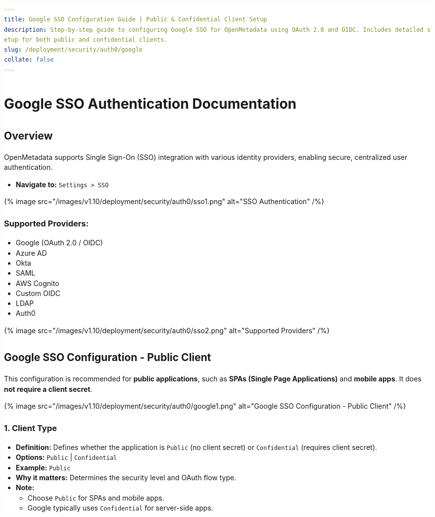 ```yaml
---
title: Google SSO Configuration Guide | Public & Confidential Client Setup
description: Step-by-step guide to configuring Google SSO for OpenMetadata using OAuth 2.0 and OIDC. Includes detailed setup for both public and confidential clients.
slug: /deployment/security/auth0/google
collate: false
---
```


# Google SSO Authentication Documentation

## Overview

OpenMetadata supports Single Sign-On (SSO) integration with various identity providers, enabling secure, centralized user authentication.

  - **Navigate to:** `Settings > SSO`

{% image 
src="/images/v1.10/deployment/security/auth0/sso1.png" 
alt="SSO Authentication" /%}

### Supported Providers:
- Google (OAuth 2.0 / OIDC)
- Azure AD
- Okta
- SAML
- AWS Cognito
- Custom OIDC
- LDAP
- Auth0

{% image 
src="/images/v1.10/deployment/security/auth0/sso2.png" 
alt="Supported Providers" /%}

## Google SSO Configuration - Public Client

This configuration is recommended for **public applications**, such as **SPAs (Single Page Applications)** and **mobile apps**. It does **not require a client secret**.

{% image 
src="/images/v1.10/deployment/security/auth0/google1.png" 
alt="Google SSO Configuration - Public Client" /%}

### 1. Client Type

- **Definition:** Defines whether the application is `Public` (no client secret) or `Confidential` (requires client secret).
- **Options:** `Public` | `Confidential`
- **Example:** `Public`
- **Why it matters:** Determines the security level and OAuth flow type.
- **Note:**
  - Choose `Public` for SPAs and mobile apps.
  - Google typically uses `Confidential` for server-side apps.
